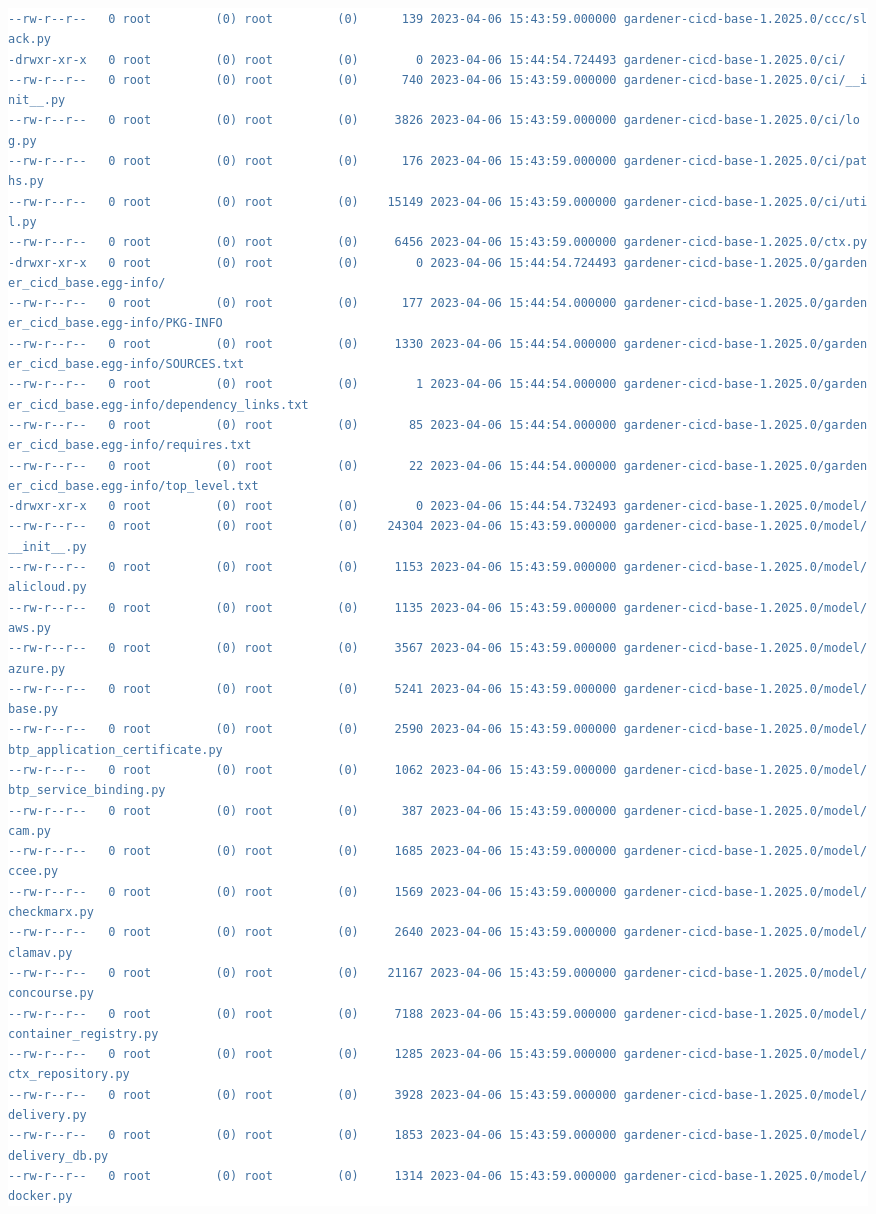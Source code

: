 ```diff
--rw-r--r--   0 root         (0) root         (0)      139 2023-04-06 15:43:59.000000 gardener-cicd-base-1.2025.0/ccc/slack.py
-drwxr-xr-x   0 root         (0) root         (0)        0 2023-04-06 15:44:54.724493 gardener-cicd-base-1.2025.0/ci/
--rw-r--r--   0 root         (0) root         (0)      740 2023-04-06 15:43:59.000000 gardener-cicd-base-1.2025.0/ci/__init__.py
--rw-r--r--   0 root         (0) root         (0)     3826 2023-04-06 15:43:59.000000 gardener-cicd-base-1.2025.0/ci/log.py
--rw-r--r--   0 root         (0) root         (0)      176 2023-04-06 15:43:59.000000 gardener-cicd-base-1.2025.0/ci/paths.py
--rw-r--r--   0 root         (0) root         (0)    15149 2023-04-06 15:43:59.000000 gardener-cicd-base-1.2025.0/ci/util.py
--rw-r--r--   0 root         (0) root         (0)     6456 2023-04-06 15:43:59.000000 gardener-cicd-base-1.2025.0/ctx.py
-drwxr-xr-x   0 root         (0) root         (0)        0 2023-04-06 15:44:54.724493 gardener-cicd-base-1.2025.0/gardener_cicd_base.egg-info/
--rw-r--r--   0 root         (0) root         (0)      177 2023-04-06 15:44:54.000000 gardener-cicd-base-1.2025.0/gardener_cicd_base.egg-info/PKG-INFO
--rw-r--r--   0 root         (0) root         (0)     1330 2023-04-06 15:44:54.000000 gardener-cicd-base-1.2025.0/gardener_cicd_base.egg-info/SOURCES.txt
--rw-r--r--   0 root         (0) root         (0)        1 2023-04-06 15:44:54.000000 gardener-cicd-base-1.2025.0/gardener_cicd_base.egg-info/dependency_links.txt
--rw-r--r--   0 root         (0) root         (0)       85 2023-04-06 15:44:54.000000 gardener-cicd-base-1.2025.0/gardener_cicd_base.egg-info/requires.txt
--rw-r--r--   0 root         (0) root         (0)       22 2023-04-06 15:44:54.000000 gardener-cicd-base-1.2025.0/gardener_cicd_base.egg-info/top_level.txt
-drwxr-xr-x   0 root         (0) root         (0)        0 2023-04-06 15:44:54.732493 gardener-cicd-base-1.2025.0/model/
--rw-r--r--   0 root         (0) root         (0)    24304 2023-04-06 15:43:59.000000 gardener-cicd-base-1.2025.0/model/__init__.py
--rw-r--r--   0 root         (0) root         (0)     1153 2023-04-06 15:43:59.000000 gardener-cicd-base-1.2025.0/model/alicloud.py
--rw-r--r--   0 root         (0) root         (0)     1135 2023-04-06 15:43:59.000000 gardener-cicd-base-1.2025.0/model/aws.py
--rw-r--r--   0 root         (0) root         (0)     3567 2023-04-06 15:43:59.000000 gardener-cicd-base-1.2025.0/model/azure.py
--rw-r--r--   0 root         (0) root         (0)     5241 2023-04-06 15:43:59.000000 gardener-cicd-base-1.2025.0/model/base.py
--rw-r--r--   0 root         (0) root         (0)     2590 2023-04-06 15:43:59.000000 gardener-cicd-base-1.2025.0/model/btp_application_certificate.py
--rw-r--r--   0 root         (0) root         (0)     1062 2023-04-06 15:43:59.000000 gardener-cicd-base-1.2025.0/model/btp_service_binding.py
--rw-r--r--   0 root         (0) root         (0)      387 2023-04-06 15:43:59.000000 gardener-cicd-base-1.2025.0/model/cam.py
--rw-r--r--   0 root         (0) root         (0)     1685 2023-04-06 15:43:59.000000 gardener-cicd-base-1.2025.0/model/ccee.py
--rw-r--r--   0 root         (0) root         (0)     1569 2023-04-06 15:43:59.000000 gardener-cicd-base-1.2025.0/model/checkmarx.py
--rw-r--r--   0 root         (0) root         (0)     2640 2023-04-06 15:43:59.000000 gardener-cicd-base-1.2025.0/model/clamav.py
--rw-r--r--   0 root         (0) root         (0)    21167 2023-04-06 15:43:59.000000 gardener-cicd-base-1.2025.0/model/concourse.py
--rw-r--r--   0 root         (0) root         (0)     7188 2023-04-06 15:43:59.000000 gardener-cicd-base-1.2025.0/model/container_registry.py
--rw-r--r--   0 root         (0) root         (0)     1285 2023-04-06 15:43:59.000000 gardener-cicd-base-1.2025.0/model/ctx_repository.py
--rw-r--r--   0 root         (0) root         (0)     3928 2023-04-06 15:43:59.000000 gardener-cicd-base-1.2025.0/model/delivery.py
--rw-r--r--   0 root         (0) root         (0)     1853 2023-04-06 15:43:59.000000 gardener-cicd-base-1.2025.0/model/delivery_db.py
--rw-r--r--   0 root         (0) root         (0)     1314 2023-04-06 15:43:59.000000 gardener-cicd-base-1.2025.0/model/docker.py
```